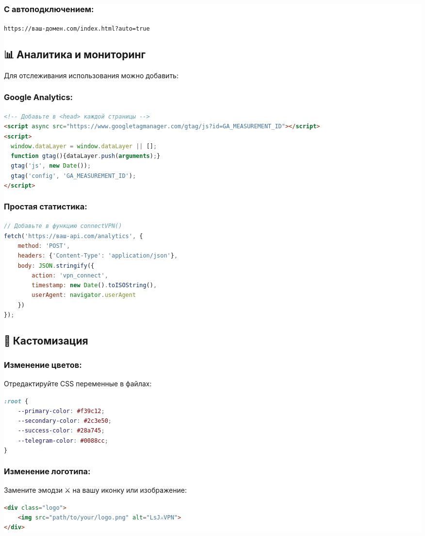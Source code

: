 ### С автоподключением:
```
https://ваш-домен.com/index.html?auto=true
```

## 📊 Аналитика и мониторинг

Для отслеживания использования можно добавить:

### Google Analytics:
```html
<!-- Добавьте в <head> каждой страницы -->
<script async src="https://www.googletagmanager.com/gtag/js?id=GA_MEASUREMENT_ID"></script>
<script>
  window.dataLayer = window.dataLayer || [];
  function gtag(){dataLayer.push(arguments);}
  gtag('js', new Date());
  gtag('config', 'GA_MEASUREMENT_ID');
</script>
```

### Простая статистика:
```javascript
// Добавьте в функцию connectVPN()
fetch('https://ваш-api.com/analytics', {
    method: 'POST',
    headers: {'Content-Type': 'application/json'},
    body: JSON.stringify({
        action: 'vpn_connect',
        timestamp: new Date().toISOString(),
        userAgent: navigator.userAgent
    })
});
```

## 🎨 Кастомизация

### Изменение цветов:
Отредактируйте CSS переменные в файлах:
```css
:root {
    --primary-color: #f39c12;
    --secondary-color: #2c3e50;
    --success-color: #28a745;
    --telegram-color: #0088cc;
}
```

### Изменение логотипа:
Замените эмодзи ⚔️ на вашу иконку или изображение:
```html
<div class="logo">
    <img src="path/to/your/logo.png" alt="LsJ⚔️VPN">
</div>
```
